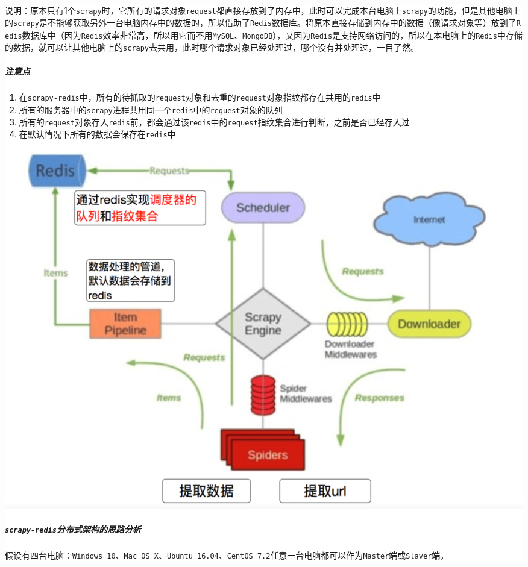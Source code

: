 说明：原本只有1个`scrapy`时，它所有的请求对象`request`都直接存放到了内存中，此时可以完成本台电脑上`scrapy`的功能，但是其他电脑上的`scrapy`是不能够获取另外一台电脑内存中的数据的，所以借助了`Redis`数据库。将原本直接存储到内存中的数据（像请求对象等）放到了`Redis`数据库中（因为`Redis`效率非常高，所以用它而不用`MySQL`、`MongoDB`），又因为`Redis`是支持网络访问的，所以在本电脑上的`Redis`中存储的数据，就可以让其他电脑上的`scrapy`去共用，此时哪个请求对象已经处理过，哪个没有并处理过，一目了然。



##### 注意点

1. 在`scrapy-redis`中，所有的待抓取的`request`对象和去重的`request`对象指纹都存在共用的`redis`中
2. 所有的服务器中的`scrapy`进程共用同一个`redis`中的`request`对象的队列
3. 所有的`request`对象存入`redis`前，都会通过该`redis`中的`request`指纹集合进行判断，之前是否已经存入过
4. 在默认情况下所有的数据会保存在`redis`中

![scrapy-redis分布式图解-2](img/scrapy-redis分布式图解-2.png)



##### `scrapy-redis`分布式架构的思路分析

假设有四台电脑：`Windows 10`、`Mac OS X`、`Ubuntu 16.04`、`CentOS 7.2`任意一台电脑都可以作为`Master`端或`Slaver`端。
